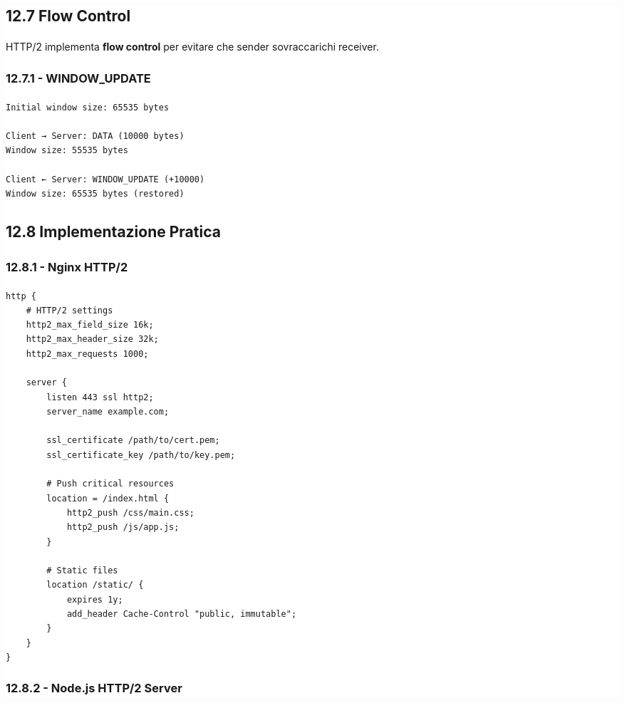 ## 12.7 Flow Control

HTTP/2 implementa **flow control** per evitare che sender sovraccarichi receiver.

### 12.7.1 - WINDOW_UPDATE

```
Initial window size: 65535 bytes

Client → Server: DATA (10000 bytes)
Window size: 55535 bytes

Client ← Server: WINDOW_UPDATE (+10000)
Window size: 65535 bytes (restored)
```

## 12.8 Implementazione Pratica

### 12.8.1 - Nginx HTTP/2

```nginx
http {
    # HTTP/2 settings
    http2_max_field_size 16k;
    http2_max_header_size 32k;
    http2_max_requests 1000;
    
    server {
        listen 443 ssl http2;
        server_name example.com;
        
        ssl_certificate /path/to/cert.pem;
        ssl_certificate_key /path/to/key.pem;
        
        # Push critical resources
        location = /index.html {
            http2_push /css/main.css;
            http2_push /js/app.js;
        }
        
        # Static files
        location /static/ {
            expires 1y;
            add_header Cache-Control "public, immutable";
        }
    }
}
```

### 12.8.2 - Node.js HTTP/2 Server
